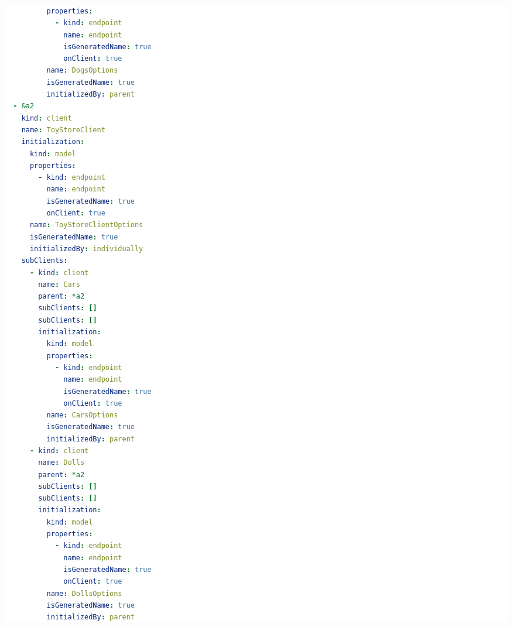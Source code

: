 ```yaml
          properties:
            - kind: endpoint
              name: endpoint
              isGeneratedName: true
              onClient: true
          name: DogsOptions
          isGeneratedName: true
          initializedBy: parent
  - &a2
    kind: client
    name: ToyStoreClient
    initialization:
      kind: model
      properties:
        - kind: endpoint
          name: endpoint
          isGeneratedName: true
          onClient: true
      name: ToyStoreClientOptions
      isGeneratedName: true
      initializedBy: individually
    subClients:
      - kind: client
        name: Cars
        parent: *a2
        subClients: []
        subClients: []
        initialization:
          kind: model
          properties:
            - kind: endpoint
              name: endpoint
              isGeneratedName: true
              onClient: true
          name: CarsOptions
          isGeneratedName: true
          initializedBy: parent
      - kind: client
        name: Dolls
        parent: *a2
        subClients: []
        subClients: []
        initialization:
          kind: model
          properties:
            - kind: endpoint
              name: endpoint
              isGeneratedName: true
              onClient: true
          name: DollsOptions
          isGeneratedName: true
          initializedBy: parent
```
